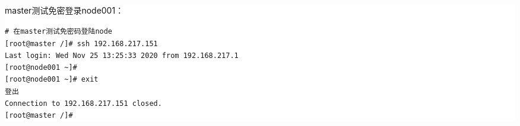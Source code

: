 master测试免密登录node001：

```shell
# 在master测试免密码登陆node
[root@master /]# ssh 192.168.217.151
Last login: Wed Nov 25 13:25:33 2020 from 192.168.217.1
[root@node001 ~]# 
[root@node001 ~]# exit
登出
Connection to 192.168.217.151 closed.
[root@master /]# 
```


